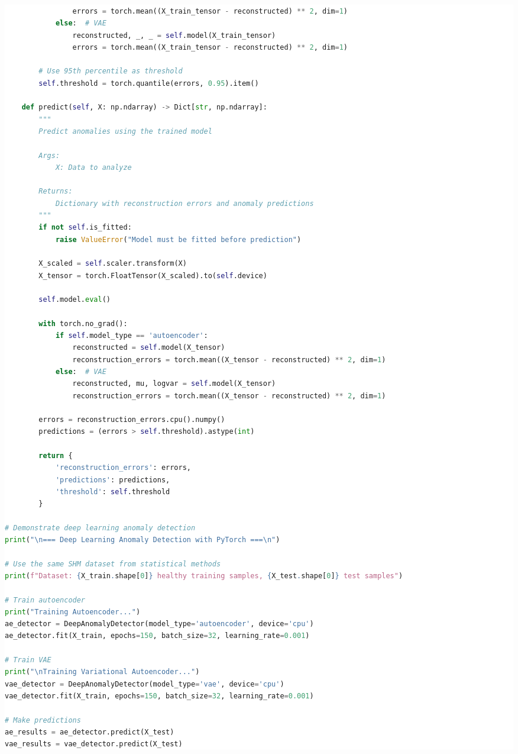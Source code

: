 ```python
                errors = torch.mean((X_train_tensor - reconstructed) ** 2, dim=1)
            else:  # VAE
                reconstructed, _, _ = self.model(X_train_tensor)
                errors = torch.mean((X_train_tensor - reconstructed) ** 2, dim=1)
        
        # Use 95th percentile as threshold
        self.threshold = torch.quantile(errors, 0.95).item()
    
    def predict(self, X: np.ndarray) -> Dict[str, np.ndarray]:
        """
        Predict anomalies using the trained model
        
        Args:
            X: Data to analyze
            
        Returns:
            Dictionary with reconstruction errors and anomaly predictions
        """
        if not self.is_fitted:
            raise ValueError("Model must be fitted before prediction")
        
        X_scaled = self.scaler.transform(X)
        X_tensor = torch.FloatTensor(X_scaled).to(self.device)
        
        self.model.eval()
        
        with torch.no_grad():
            if self.model_type == 'autoencoder':
                reconstructed = self.model(X_tensor)
                reconstruction_errors = torch.mean((X_tensor - reconstructed) ** 2, dim=1)
            else:  # VAE
                reconstructed, mu, logvar = self.model(X_tensor)
                reconstruction_errors = torch.mean((X_tensor - reconstructed) ** 2, dim=1)
        
        errors = reconstruction_errors.cpu().numpy()
        predictions = (errors > self.threshold).astype(int)
        
        return {
            'reconstruction_errors': errors,
            'predictions': predictions,
            'threshold': self.threshold
        }

# Demonstrate deep learning anomaly detection
print("\n=== Deep Learning Anomaly Detection with PyTorch ===\n")

# Use the same SHM dataset from statistical methods
print(f"Dataset: {X_train.shape[0]} healthy training samples, {X_test.shape[0]} test samples")

# Train autoencoder
print("Training Autoencoder...")
ae_detector = DeepAnomalyDetector(model_type='autoencoder', device='cpu')
ae_detector.fit(X_train, epochs=150, batch_size=32, learning_rate=0.001)

# Train VAE
print("\nTraining Variational Autoencoder...")
vae_detector = DeepAnomalyDetector(model_type='vae', device='cpu')
vae_detector.fit(X_train, epochs=150, batch_size=32, learning_rate=0.001)

# Make predictions
ae_results = ae_detector.predict(X_test)
vae_results = vae_detector.predict(X_test)

```